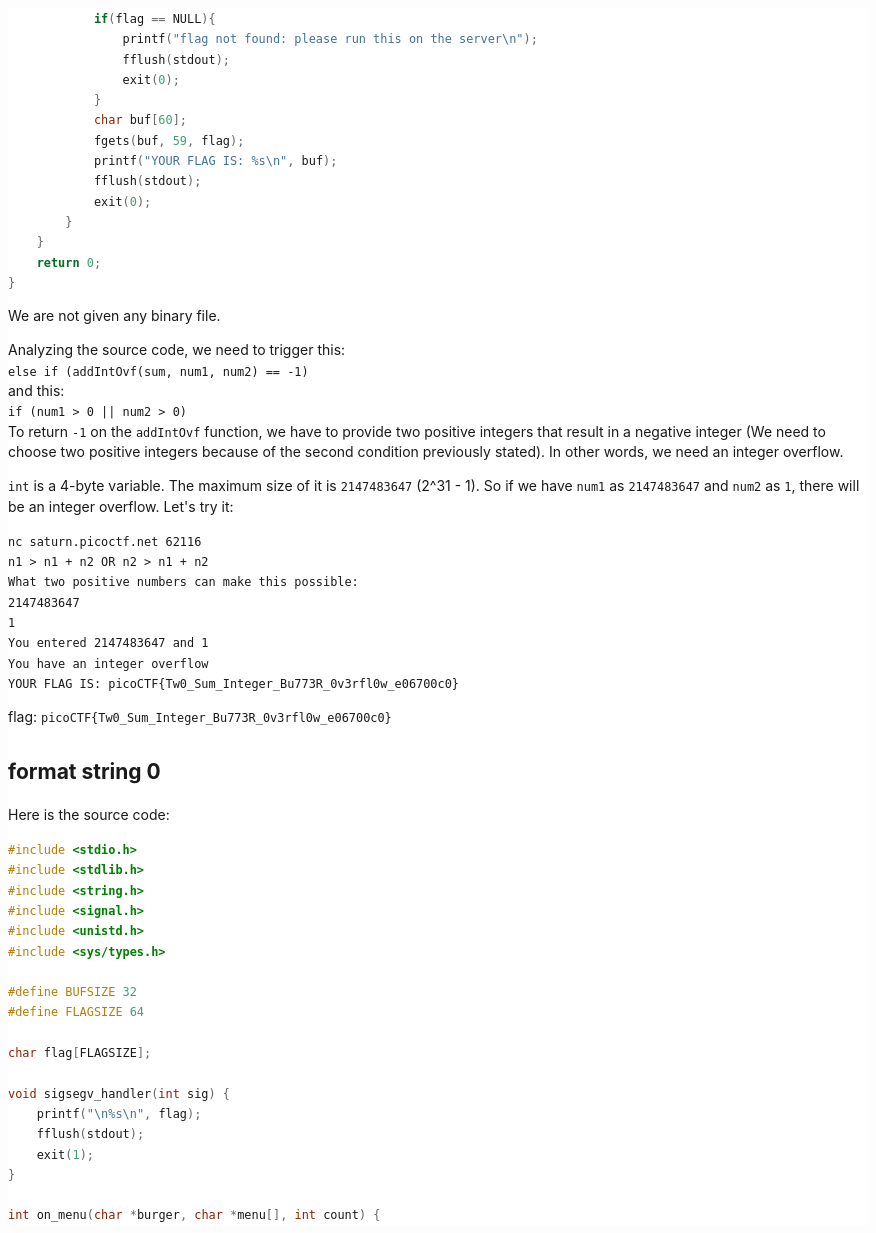 ```c
            if(flag == NULL){
                printf("flag not found: please run this on the server\n");
                fflush(stdout);
                exit(0);
            }
            char buf[60];
            fgets(buf, 59, flag);
            printf("YOUR FLAG IS: %s\n", buf);
            fflush(stdout);
            exit(0);
        }
    }
    return 0;
}
```

We are not given any binary file.

Analyzing the source code, we need to trigger this: \
`else if (addIntOvf(sum, num1, num2) == -1)` \
and this: \
`if (num1 > 0 || num2 > 0)` \
To return `-1` on the `addIntOvf` function, we have to provide two positive integers that result in a negative integer (We need to choose two positive integers because of the second condition previously stated). In other words, we need an integer overflow.

`int` is a 4-byte variable. The maximum size of it is `2147483647` (2^31 - 1). So if we have `num1` as `2147483647` and `num2` as `1`, there will be an integer overflow. Let's try it:

```
nc saturn.picoctf.net 62116
n1 > n1 + n2 OR n2 > n1 + n2
What two positive numbers can make this possible:
2147483647
1
You entered 2147483647 and 1
You have an integer overflow
YOUR FLAG IS: picoCTF{Tw0_Sum_Integer_Bu773R_0v3rfl0w_e06700c0}
```

flag: `picoCTF{Tw0_Sum_Integer_Bu773R_0v3rfl0w_e06700c0}`

## format string 0

Here is the source code:

```c
#include <stdio.h>
#include <stdlib.h>
#include <string.h>
#include <signal.h>
#include <unistd.h>
#include <sys/types.h>

#define BUFSIZE 32
#define FLAGSIZE 64

char flag[FLAGSIZE];

void sigsegv_handler(int sig) {
    printf("\n%s\n", flag);
    fflush(stdout);
    exit(1);
}

int on_menu(char *burger, char *menu[], int count) {
```